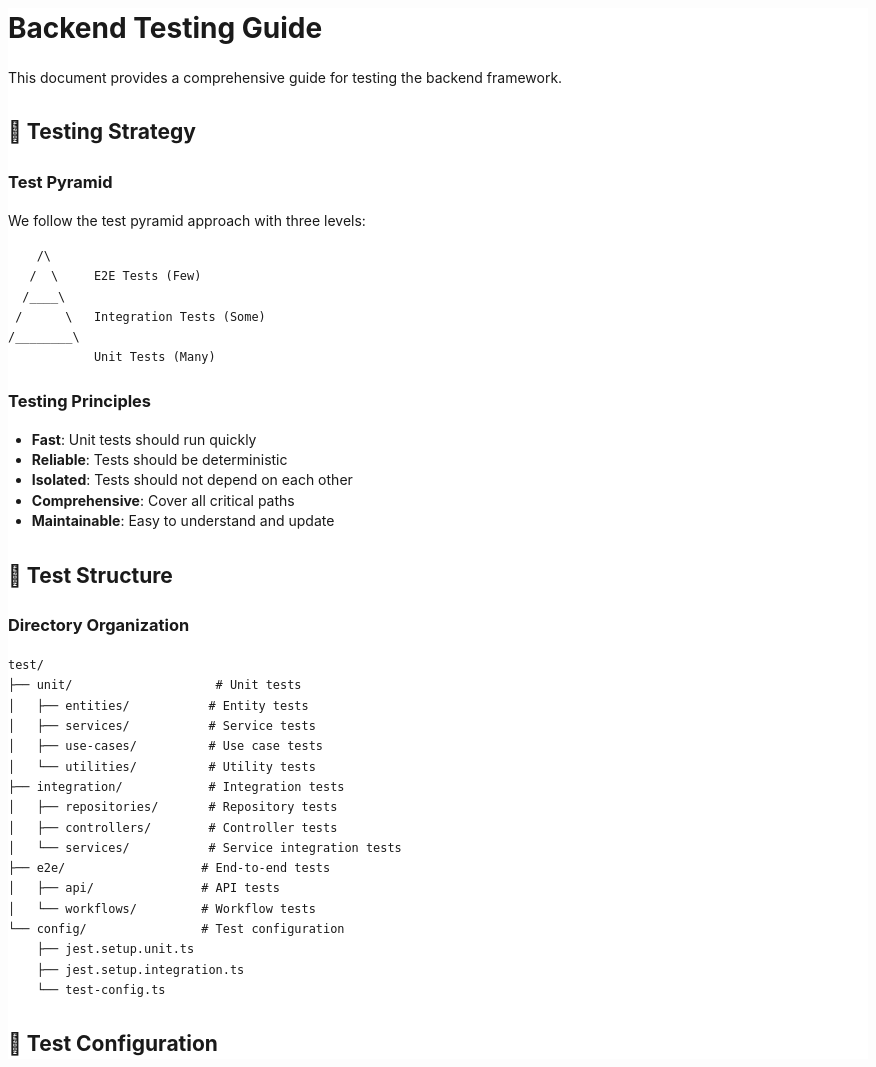 # Backend Testing Guide

This document provides a comprehensive guide for testing the backend framework.

## 🧪 Testing Strategy

### Test Pyramid
We follow the test pyramid approach with three levels:

```
    /\
   /  \     E2E Tests (Few)
  /____\    
 /      \   Integration Tests (Some)
/________\  
            Unit Tests (Many)
```

### Testing Principles
- **Fast**: Unit tests should run quickly
- **Reliable**: Tests should be deterministic
- **Isolated**: Tests should not depend on each other
- **Comprehensive**: Cover all critical paths
- **Maintainable**: Easy to understand and update

## 📁 Test Structure

### Directory Organization
```
test/
├── unit/                    # Unit tests
│   ├── entities/           # Entity tests
│   ├── services/           # Service tests
│   ├── use-cases/          # Use case tests
│   └── utilities/          # Utility tests
├── integration/            # Integration tests
│   ├── repositories/       # Repository tests
│   ├── controllers/        # Controller tests
│   └── services/           # Service integration tests
├── e2e/                   # End-to-end tests
│   ├── api/               # API tests
│   └── workflows/         # Workflow tests
└── config/                # Test configuration
    ├── jest.setup.unit.ts
    ├── jest.setup.integration.ts
    └── test-config.ts
```

## 🔧 Test Configuration
